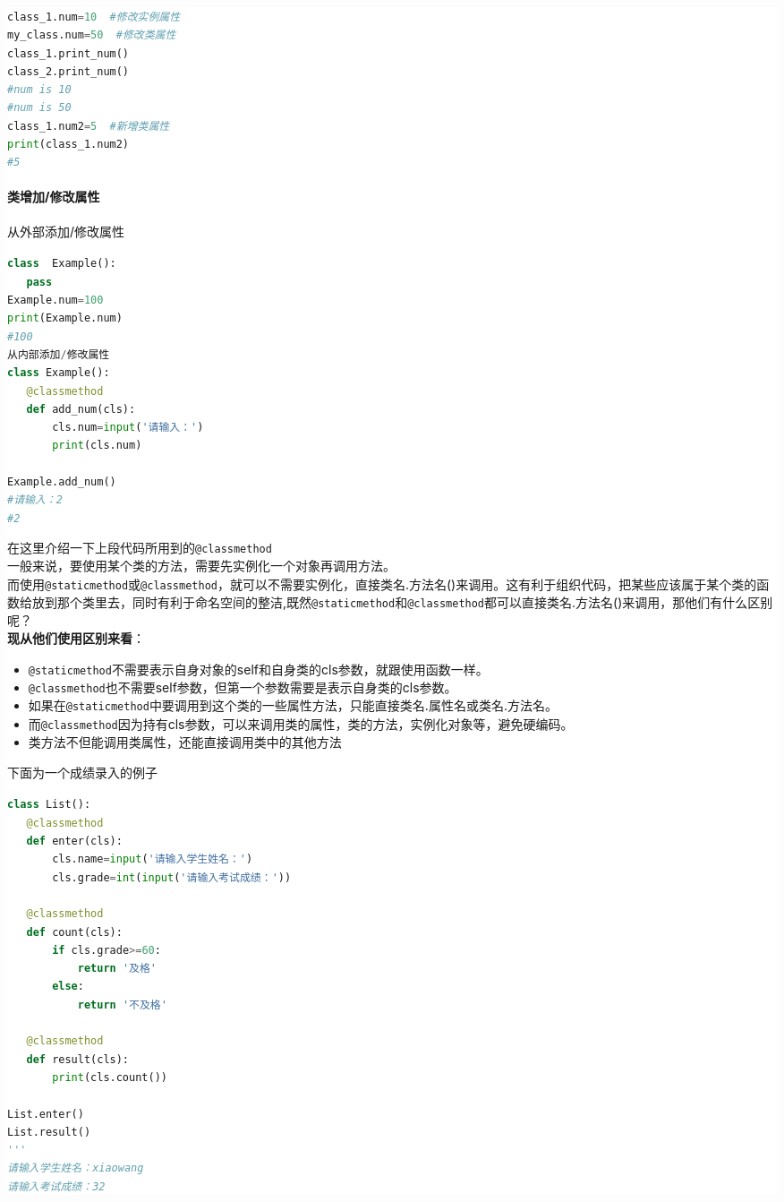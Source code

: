 ```python
class_1.num=10  #修改实例属性
my_class.num=50  #修改类属性
class_1.print_num()
class_2.print_num()
#num is 10
#num is 50
class_1.num2=5  #新增类属性
print(class_1.num2)
#5
```
<a name="iuVbL"></a>
#### 类增加/修改属性
从外部添加/修改属性
```python
class  Example():
   pass
Example.num=100
print(Example.num)
#100
从内部添加/修改属性
class Example():
   @classmethod
   def add_num(cls):
       cls.num=input('请输入：')
       print(cls.num)
       
Example.add_num()
#请输入：2
#2
```
在这里介绍一下上段代码所用到的`@classmethod`<br />一般来说，要使用某个类的方法，需要先实例化一个对象再调用方法。<br />而使用`@staticmethod`或`@classmethod`，就可以不需要实例化，直接类名.方法名()来调用。这有利于组织代码，把某些应该属于某个类的函数给放到那个类里去，同时有利于命名空间的整洁,既然`@staticmethod`和`@classmethod`都可以直接类名.方法名()来调用，那他们有什么区别呢？<br />**现从他们使用区别来看**：

- `@staticmethod`不需要表示自身对象的self和自身类的cls参数，就跟使用函数一样。
- `@classmethod`也不需要self参数，但第一个参数需要是表示自身类的cls参数。
- 如果在`@staticmethod`中要调用到这个类的一些属性方法，只能直接类名.属性名或类名.方法名。
- 而`@classmethod`因为持有cls参数，可以来调用类的属性，类的方法，实例化对象等，避免硬编码。
- 类方法不但能调用类属性，还能直接调用类中的其他方法

下面为一个成绩录入的例子
```python
class List():
   @classmethod
   def enter(cls):
       cls.name=input('请输入学生姓名：')
       cls.grade=int(input('请输入考试成绩：'))
       
   @classmethod
   def count(cls):
       if cls.grade>=60:
           return '及格'
       else:
           return '不及格'
       
   @classmethod
   def result(cls):
       print(cls.count())
       
List.enter()
List.result()
'''
请输入学生姓名：xiaowang
请输入考试成绩：32
```